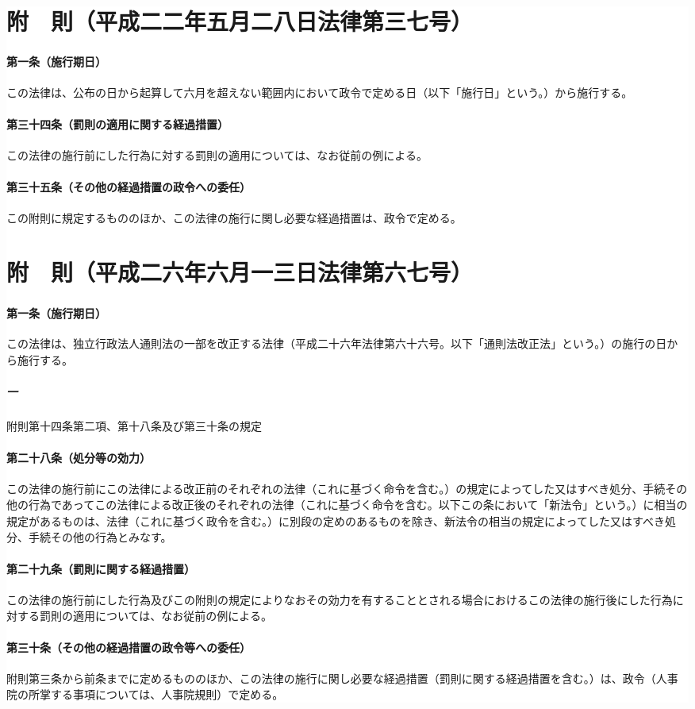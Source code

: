 # 附　則（平成二二年五月二八日法律第三七号）
#### 第一条（施行期日）
この法律は、公布の日から起算して六月を超えない範囲内において政令で定める日（以下「施行日」という。）から施行する。
#### 第三十四条（罰則の適用に関する経過措置）
この法律の施行前にした行為に対する罰則の適用については、なお従前の例による。
#### 第三十五条（その他の経過措置の政令への委任）
この附則に規定するもののほか、この法律の施行に関し必要な経過措置は、政令で定める。
# 附　則（平成二六年六月一三日法律第六七号）
#### 第一条（施行期日）
この法律は、独立行政法人通則法の一部を改正する法律（平成二十六年法律第六十六号。以下「通則法改正法」という。）の施行の日から施行する。
##### 一
附則第十四条第二項、第十八条及び第三十条の規定
#### 第二十八条（処分等の効力）
この法律の施行前にこの法律による改正前のそれぞれの法律（これに基づく命令を含む。）の規定によってした又はすべき処分、手続その他の行為であってこの法律による改正後のそれぞれの法律（これに基づく命令を含む。以下この条において「新法令」という。）に相当の規定があるものは、法律（これに基づく政令を含む。）に別段の定めのあるものを除き、新法令の相当の規定によってした又はすべき処分、手続その他の行為とみなす。
#### 第二十九条（罰則に関する経過措置）
この法律の施行前にした行為及びこの附則の規定によりなおその効力を有することとされる場合におけるこの法律の施行後にした行為に対する罰則の適用については、なお従前の例による。
#### 第三十条（その他の経過措置の政令等への委任）
附則第三条から前条までに定めるもののほか、この法律の施行に関し必要な経過措置（罰則に関する経過措置を含む。）は、政令（人事院の所掌する事項については、人事院規則）で定める。
